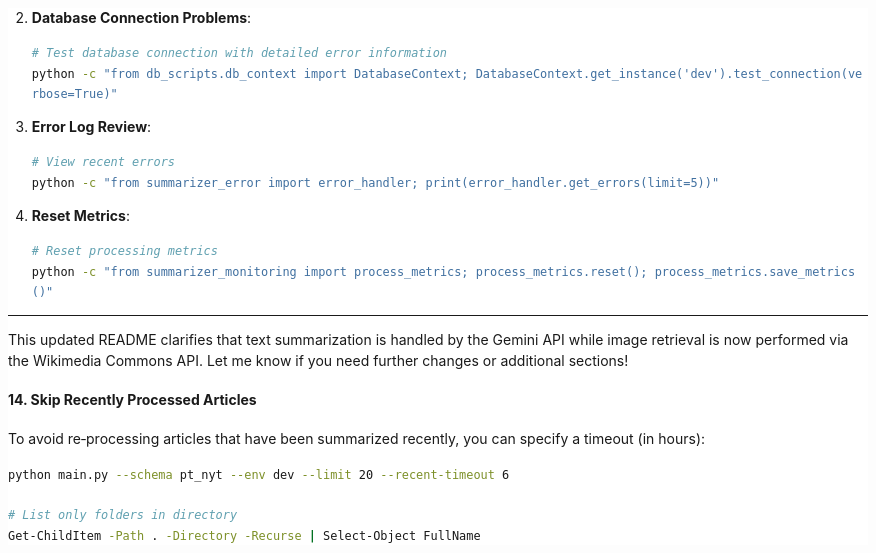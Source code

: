 2. **Database Connection Problems**:
   ```bash
   # Test database connection with detailed error information
   python -c "from db_scripts.db_context import DatabaseContext; DatabaseContext.get_instance('dev').test_connection(verbose=True)"
   ```

3. **Error Log Review**:
   ```bash
   # View recent errors
   python -c "from summarizer_error import error_handler; print(error_handler.get_errors(limit=5))"
   ```

4. **Reset Metrics**:
   ```bash
   # Reset processing metrics
   python -c "from summarizer_monitoring import process_metrics; process_metrics.reset(); process_metrics.save_metrics()"
   ```

---

This updated README clarifies that text summarization is handled by the Gemini API while image retrieval is now performed via the Wikimedia Commons API. Let me know if you need further changes or additional sections!


#### 14. Skip Recently Processed Articles

To avoid re‑processing articles that have been summarized recently, you can specify a timeout (in hours):

```bash
python main.py --schema pt_nyt --env dev --limit 20 --recent-timeout 6

# List only folders in directory
Get-ChildItem -Path . -Directory -Recurse | Select-Object FullName


